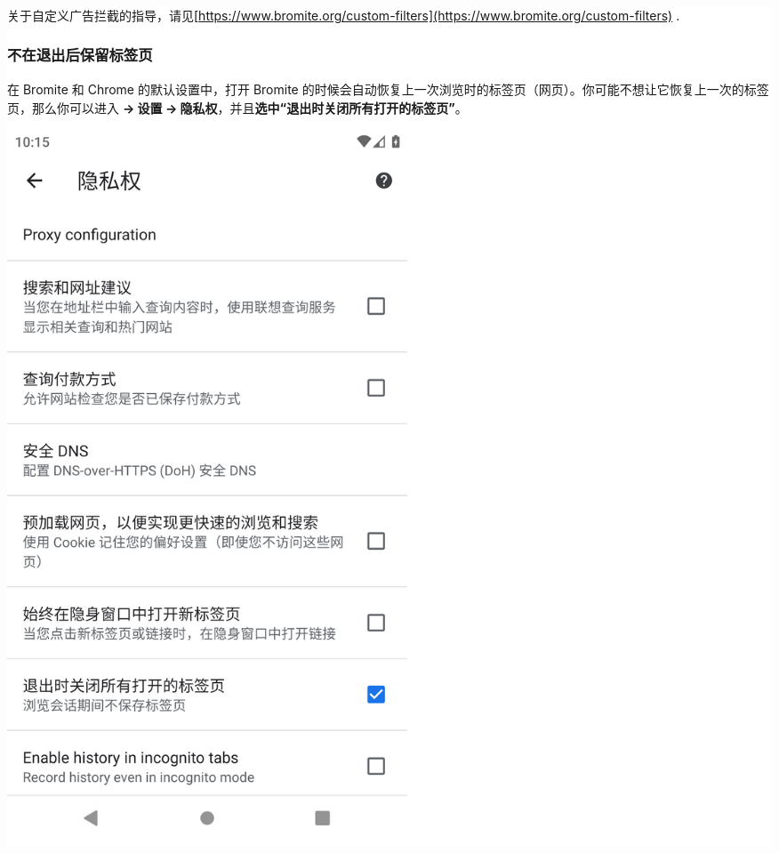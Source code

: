 关于自定义广告拦截的指导，请见[https://www.bromite.org/custom-filters](https://www.bromite.org/custom-filters) .

### 不在退出后保留标签页

在 Bromite 和 Chrome 的默认设置中，打开 Bromite 的时候会自动恢复上一次浏览时的标签页（网页）。你可能不想让它恢复上一次的标签页，那么你可以进入 **<i class="fa fa-ellipsis-v" aria-hidden="true"></i> -> 设置 -> 隐私权**，并且**选中“退出时关闭所有打开的标签页”**。

<img alt="bromite-close-tabs-on-exit" src="images/bromite-close-tabs-on-exit.webp" width=450>
